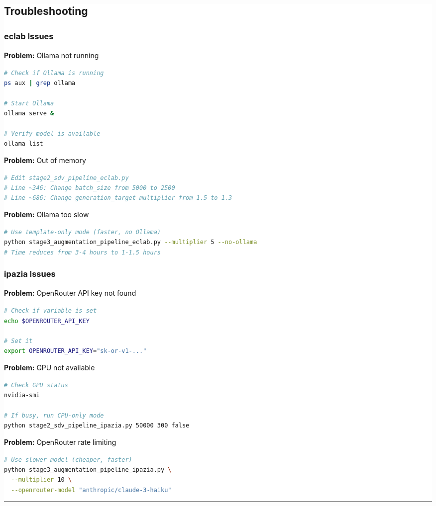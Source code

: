 
## Troubleshooting

### eclab Issues

**Problem:** Ollama not running
```bash
# Check if Ollama is running
ps aux | grep ollama

# Start Ollama
ollama serve &

# Verify model is available
ollama list
```

**Problem:** Out of memory
```bash
# Edit stage2_sdv_pipeline_eclab.py
# Line ~346: Change batch_size from 5000 to 2500
# Line ~686: Change generation_target multiplier from 1.5 to 1.3
```

**Problem:** Ollama too slow
```bash
# Use template-only mode (faster, no Ollama)
python stage3_augmentation_pipeline_eclab.py --multiplier 5 --no-ollama
# Time reduces from 3-4 hours to 1-1.5 hours
```

### ipazia Issues

**Problem:** OpenRouter API key not found
```bash
# Check if variable is set
echo $OPENROUTER_API_KEY

# Set it
export OPENROUTER_API_KEY="sk-or-v1-..."
```

**Problem:** GPU not available
```bash
# Check GPU status
nvidia-smi

# If busy, run CPU-only mode
python stage2_sdv_pipeline_ipazia.py 50000 300 false
```

**Problem:** OpenRouter rate limiting
```bash
# Use slower model (cheaper, faster)
python stage3_augmentation_pipeline_ipazia.py \
  --multiplier 10 \
  --openrouter-model "anthropic/claude-3-haiku"
```

---